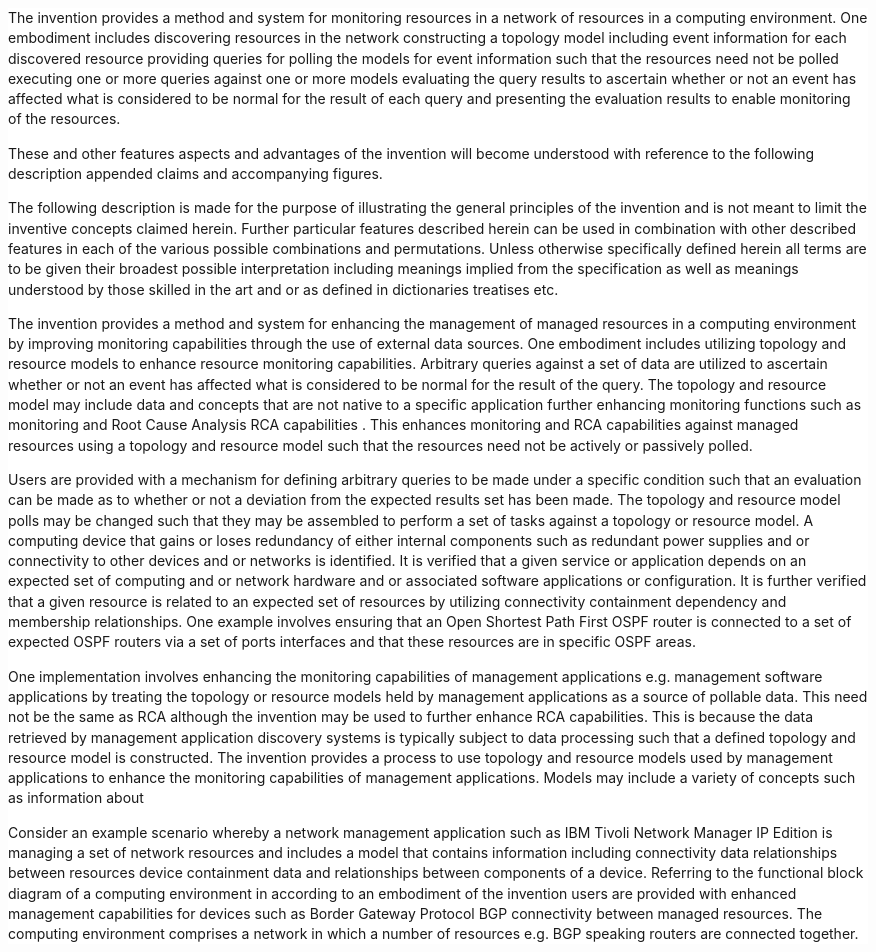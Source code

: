 The invention provides a method and system for monitoring resources in a network of resources in a computing environment. One embodiment includes discovering resources in the network constructing a topology model including event information for each discovered resource providing queries for polling the models for event information such that the resources need not be polled executing one or more queries against one or more models evaluating the query results to ascertain whether or not an event has affected what is considered to be normal for the result of each query and presenting the evaluation results to enable monitoring of the resources.

These and other features aspects and advantages of the invention will become understood with reference to the following description appended claims and accompanying figures.

The following description is made for the purpose of illustrating the general principles of the invention and is not meant to limit the inventive concepts claimed herein. Further particular features described herein can be used in combination with other described features in each of the various possible combinations and permutations. Unless otherwise specifically defined herein all terms are to be given their broadest possible interpretation including meanings implied from the specification as well as meanings understood by those skilled in the art and or as defined in dictionaries treatises etc.

The invention provides a method and system for enhancing the management of managed resources in a computing environment by improving monitoring capabilities through the use of external data sources. One embodiment includes utilizing topology and resource models to enhance resource monitoring capabilities. Arbitrary queries against a set of data are utilized to ascertain whether or not an event has affected what is considered to be normal for the result of the query. The topology and resource model may include data and concepts that are not native to a specific application further enhancing monitoring functions such as monitoring and Root Cause Analysis RCA capabilities . This enhances monitoring and RCA capabilities against managed resources using a topology and resource model such that the resources need not be actively or passively polled.

Users are provided with a mechanism for defining arbitrary queries to be made under a specific condition such that an evaluation can be made as to whether or not a deviation from the expected results set has been made. The topology and resource model polls may be changed such that they may be assembled to perform a set of tasks against a topology or resource model. A computing device that gains or loses redundancy of either internal components such as redundant power supplies and or connectivity to other devices and or networks is identified. It is verified that a given service or application depends on an expected set of computing and or network hardware and or associated software applications or configuration. It is further verified that a given resource is related to an expected set of resources by utilizing connectivity containment dependency and membership relationships. One example involves ensuring that an Open Shortest Path First OSPF router is connected to a set of expected OSPF routers via a set of ports interfaces and that these resources are in specific OSPF areas.

One implementation involves enhancing the monitoring capabilities of management applications e.g. management software applications by treating the topology or resource models held by management applications as a source of pollable data. This need not be the same as RCA although the invention may be used to further enhance RCA capabilities. This is because the data retrieved by management application discovery systems is typically subject to data processing such that a defined topology and resource model is constructed. The invention provides a process to use topology and resource models used by management applications to enhance the monitoring capabilities of management applications. Models may include a variety of concepts such as information about 

Consider an example scenario whereby a network management application such as IBM Tivoli Network Manager IP Edition is managing a set of network resources and includes a model that contains information including connectivity data relationships between resources device containment data and relationships between components of a device. Referring to the functional block diagram of a computing environment in according to an embodiment of the invention users are provided with enhanced management capabilities for devices such as Border Gateway Protocol BGP connectivity between managed resources. The computing environment comprises a network in which a number of resources e.g. BGP speaking routers are connected together.
